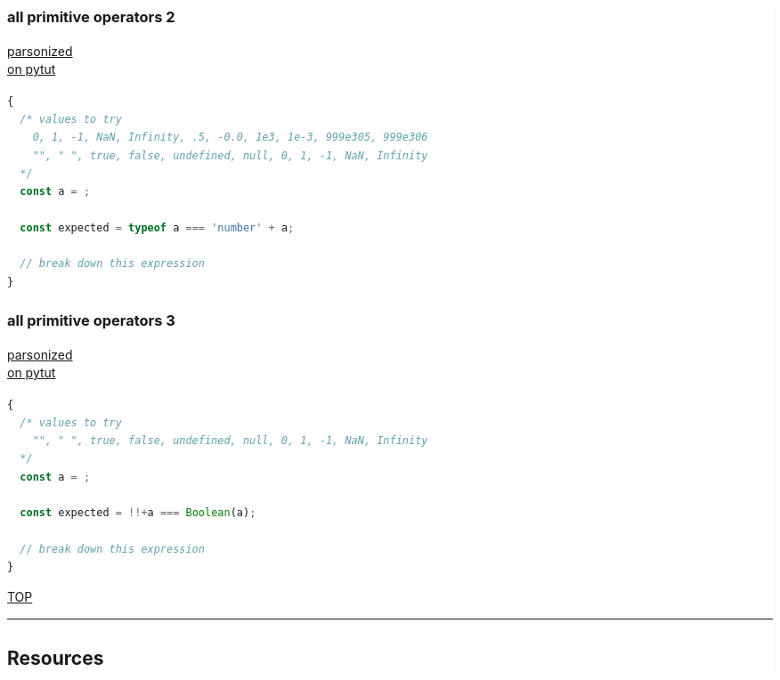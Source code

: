 ### all primitive operators 2


[parsonized](https://janke-learning.github.io/parsonizer/?snippet=typeof%20a%20%3D%3D%3D%20'number'%20%2B%20a%0Atypeof%20_%0A_%20%3D%3D%3D%20_%0A_%20%2B%20_)  
[on pytut](http://www.pythontutor.com/live.html#code=/*%20values%20to%20try%0A%20%200,%201,%20-1,%20NaN,%20Infinity,%20.5,%20-0.0,%201e3,%201e-3,%20999e305,%20999e306%0A%20%20%22%22,%20%22%20%22,%20true,%20false,%20undefined,%20null,%200,%201,%20-1,%20NaN,%20Infinity%0A*/%0Aconst%20a%20%3D%20%3B%0A%0Aconst%20expected%20%3D%20typeof%20a%20%3D%3D%3D%20'number'%20%2B%20a%3B%0A%0A//%20break%20down%20this%20expression&cumulative=false&heapPrimitives=nevernest&mode=display&origin=opt-live.js&py=js&rawInputLstJSON=%5B%5D&textReferences=false)  
```js
{
  /* values to try
    0, 1, -1, NaN, Infinity, .5, -0.0, 1e3, 1e-3, 999e305, 999e306
    "", " ", true, false, undefined, null, 0, 1, -1, NaN, Infinity
  */
  const a = ;

  const expected = typeof a === 'number' + a;

  // break down this expression
}
```

### all primitive operators 3


[parsonized](https://janke-learning.github.io/parsonizer/?snippet=!!%2Ba%20%3D%3D%3D%20Boolean%28a%29%0A%2B_%0A!_%0A!_%0ABoolean%28_%29%0A_%20%3D%3D%3D%20_)  
[on pytut](http://www.pythontutor.com/live.html#code=/*%20values%20to%20try%0A%20%20%22%22,%20%22%20%22,%20true,%20false,%20undefined,%20null,%200,%201,%20-1,%20NaN,%20Infinity%0A*/%0Aconst%20a%20%3D%20%3B%0A%0Aconst%20expected%20%3D%20!!%2Ba%20%3D%3D%3D%20Boolean%28a%29%3B%0A%0A//%20break%20down%20this%20expression&cumulative=false&heapPrimitives=nevernest&mode=display&origin=opt-live.js&py=js&rawInputLstJSON=%5B%5D&textReferences=false)  
```js
{
  /* values to try
    "", " ", true, false, undefined, null, 0, 1, -1, NaN, Infinity
  */
  const a = ;

  const expected = !!+a === Boolean(a);

  // break down this expression
}
```


[TOP](#operator-precedence)

---

## Resources
